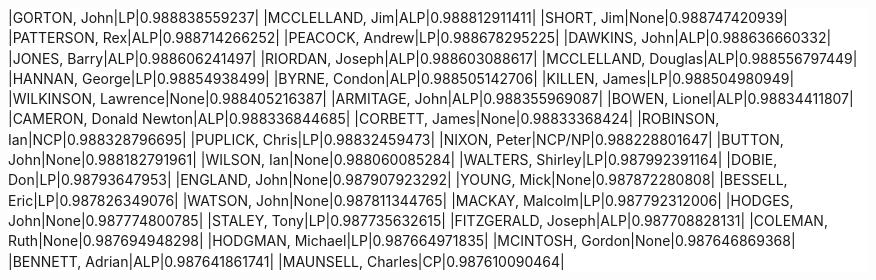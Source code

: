 |GORTON, John|LP|0.988838559237|
|MCCLELLAND, Jim|ALP|0.988812911411|
|SHORT, Jim|None|0.988747420939|
|PATTERSON, Rex|ALP|0.988714266252|
|PEACOCK, Andrew|LP|0.988678295225|
|DAWKINS, John|ALP|0.988636660332|
|JONES, Barry|ALP|0.988606241497|
|RIORDAN, Joseph|ALP|0.988603088617|
|MCCLELLAND, Douglas|ALP|0.988556797449|
|HANNAN, George|LP|0.98854938499|
|BYRNE, Condon|ALP|0.988505142706|
|KILLEN, James|LP|0.988504980949|
|WILKINSON, Lawrence|None|0.988405216387|
|ARMITAGE, John|ALP|0.988355969087|
|BOWEN, Lionel|ALP|0.98834411807|
|CAMERON, Donald Newton|ALP|0.988336844685|
|CORBETT, James|None|0.98833368424|
|ROBINSON, Ian|NCP|0.988328796695|
|PUPLICK, Chris|LP|0.98832459473|
|NIXON, Peter|NCP/NP|0.988228801647|
|BUTTON, John|None|0.988182791961|
|WILSON, Ian|None|0.988060085284|
|WALTERS, Shirley|LP|0.987992391164|
|DOBIE, Don|LP|0.98793647953|
|ENGLAND, John|None|0.987907923292|
|YOUNG, Mick|None|0.987872280808|
|BESSELL, Eric|LP|0.987826349076|
|WATSON, John|None|0.987811344765|
|MACKAY, Malcolm|LP|0.987792312006|
|HODGES, John|None|0.987774800785|
|STALEY, Tony|LP|0.987735632615|
|FITZGERALD, Joseph|ALP|0.987708828131|
|COLEMAN, Ruth|None|0.987694948298|
|HODGMAN, Michael|LP|0.987664971835|
|MCINTOSH, Gordon|None|0.987646869368|
|BENNETT, Adrian|ALP|0.987641861741|
|MAUNSELL, Charles|CP|0.987610090464|